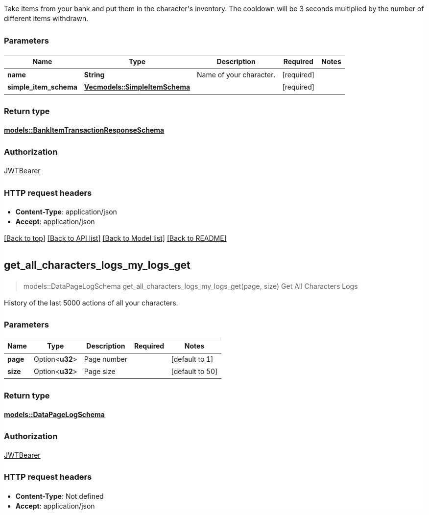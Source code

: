 Take items from your bank and put them in the character's inventory. The cooldown will be 3 seconds multiplied by the number of different items withdrawn.

### Parameters


Name | Type | Description  | Required | Notes
------------- | ------------- | ------------- | ------------- | -------------
**name** | **String** | Name of your character. | [required] |
**simple_item_schema** | [**Vec<models::SimpleItemSchema>**](SimpleItemSchema.md) |  | [required] |

### Return type

[**models::BankItemTransactionResponseSchema**](BankItemTransactionResponseSchema.md)

### Authorization

[JWTBearer](../README.md#JWTBearer)

### HTTP request headers

- **Content-Type**: application/json
- **Accept**: application/json

[[Back to top]](#) [[Back to API list]](../README.md#documentation-for-api-endpoints) [[Back to Model list]](../README.md#documentation-for-models) [[Back to README]](../README.md)


## get_all_characters_logs_my_logs_get

> models::DataPageLogSchema get_all_characters_logs_my_logs_get(page, size)
Get All Characters Logs

History of the last 5000 actions of all your characters.

### Parameters


Name | Type | Description  | Required | Notes
------------- | ------------- | ------------- | ------------- | -------------
**page** | Option<**u32**> | Page number |  |[default to 1]
**size** | Option<**u32**> | Page size |  |[default to 50]

### Return type

[**models::DataPageLogSchema**](DataPage_LogSchema_.md)

### Authorization

[JWTBearer](../README.md#JWTBearer)

### HTTP request headers

- **Content-Type**: Not defined
- **Accept**: application/json
